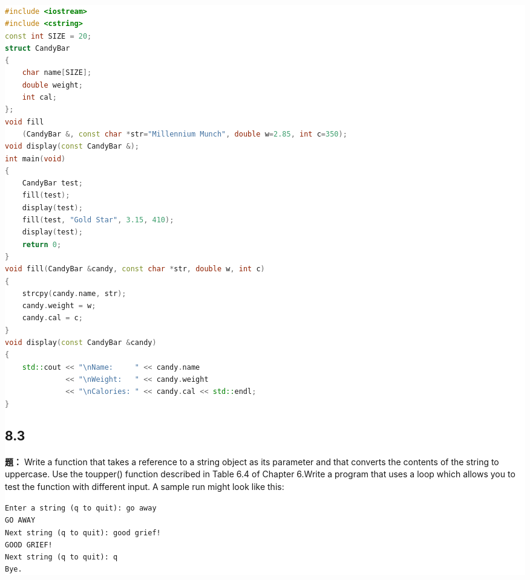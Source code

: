 ```Cpp
#include <iostream>
#include <cstring>
const int SIZE = 20;
struct CandyBar
{
    char name[SIZE];
    double weight;
    int cal;
};
void fill
    (CandyBar &, const char *str="Millennium Munch", double w=2.85, int c=350);
void display(const CandyBar &);
int main(void)
{
    CandyBar test;
    fill(test);
    display(test);
    fill(test, "Gold Star", 3.15, 410);
    display(test);
    return 0;
}
void fill(CandyBar &candy, const char *str, double w, int c)
{
    strcpy(candy.name, str);
    candy.weight = w;
    candy.cal = c;
}
void display(const CandyBar &candy)
{
    std::cout << "\nName:     " << candy.name
              << "\nWeight:   " << candy.weight
              << "\nCalories: " << candy.cal << std::endl;
}

```

## 8.3

**題：** 
Write a function that takes a reference to a string object as its parameter and that converts the contents of the string to uppercase. Use the toupper() function described in Table 6.4 of Chapter 6.Write a program that uses a loop which allows you to test the function with different input. A sample run might look like this:

    Enter a string (q to quit): go away
    GO AWAY
    Next string (q to quit): good grief!
    GOOD GRIEF!
    Next string (q to quit): q
    Bye.
